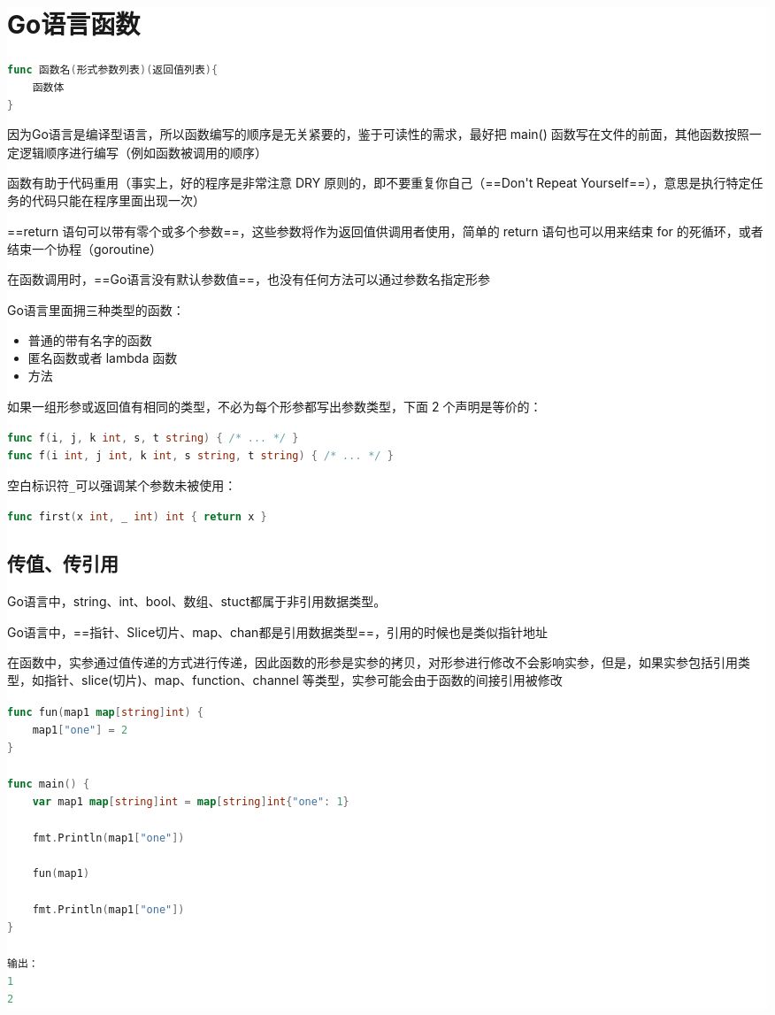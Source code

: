 # Go语言函数

```go
func 函数名(形式参数列表)(返回值列表){
    函数体
}
```

因为Go语言是编译型语言，所以函数编写的顺序是无关紧要的，鉴于可读性的需求，最好把 main() 函数写在文件的前面，其他函数按照一定逻辑顺序进行编写（例如函数被调用的顺序）

函数有助于代码重用（事实上，好的程序是非常注意 DRY 原则的，即不要重复你自己（==Don't Repeat Yourself==），意思是执行特定任务的代码只能在程序里面出现一次）

==return 语句可以带有零个或多个参数==，这些参数将作为返回值供调用者使用，简单的 return 语句也可以用来结束 for 的死循环，或者结束一个协程（goroutine）

在函数调用时，==Go语言没有默认参数值==，也没有任何方法可以通过参数名指定形参

Go语言里面拥三种类型的函数：

- 普通的带有名字的函数
- 匿名函数或者 lambda 函数
- 方法

如果一组形参或返回值有相同的类型，不必为每个形参都写出参数类型，下面 2 个声明是等价的：

```go
func f(i, j, k int, s, t string) { /* ... */ }
func f(i int, j int, k int, s string, t string) { /* ... */ }
```

空白标识符`_`可以强调某个参数未被使用：

```go
func first(x int, _ int) int { return x }
```

## 传值、传引用

Go语言中，string、int、bool、数组、stuct都属于非引用数据类型。

Go语言中，==指针、Slice切片、map、chan都是引用数据类型==，引用的时候也是类似指针地址

在函数中，实参通过值传递的方式进行传递，因此函数的形参是实参的拷贝，对形参进行修改不会影响实参，但是，如果实参包括引用类型，如指针、slice(切片)、map、function、channel 等类型，实参可能会由于函数的间接引用被修改

```go
func fun(map1 map[string]int) {
	map1["one"] = 2
}

func main() {
	var map1 map[string]int = map[string]int{"one": 1}

	fmt.Println(map1["one"])

	fun(map1)

	fmt.Println(map1["one"])
}

输出：
1
2
```
